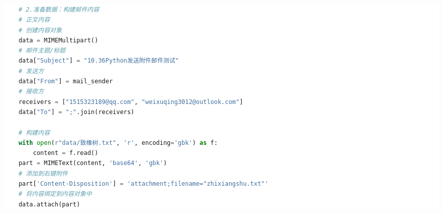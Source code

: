 ```python
    # 2.准备数据：构建邮件内容
    # 正文内容
    # 创建内容对象
    data = MIMEMultipart()
    # 邮件主题/标题
    data["Subject"] = "10.36Python发送附件邮件测试"
    # 发送方
    data["From"] = mail_sender
    # 接收方
    receivers = ["1515323189@qq.com", "weixuqing3012@outlook.com"]
    data["To"] = ";".join(receivers)

    # 构建内容
    with open(r"data/致橡树.txt", 'r', encoding='gbk') as f:
        content = f.read()
    part = MIMEText(content, 'base64', 'gbk')
    # 添加到右键附件
    part['Content-Disposition'] = 'attachment;filename="zhixiangshu.txt"'
    # 将内容绑定到内容对象中
    data.attach(part)
```